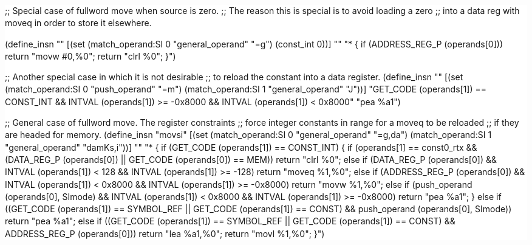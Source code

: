 ;; Special case of fullword move when source is zero.
;; The reason this is special is to avoid loading a zero
;; into a data reg with moveq in order to store it elsewhere.
   
(define_insn ""
  [(set (match_operand:SI 0 "general_operand" "=g")
	(const_int 0))]
  ""
  "*
{
  if (ADDRESS_REG_P (operands[0]))
    return \"movw #0,%0\";
  return \"clrl %0\";
}")
   
;; Another special case in which it is not desirable
;; to reload the constant into a data register.
(define_insn ""
  [(set (match_operand:SI 0 "push_operand" "=m")
	(match_operand:SI 1 "general_operand" "J"))]
  "GET_CODE (operands[1]) == CONST_INT
   && INTVAL (operands[1]) >= -0x8000
   && INTVAL (operands[1]) < 0x8000"
  "pea %a1")

;; General case of fullword move.  The register constraints
;; force integer constants in range for a moveq to be reloaded
;; if they are headed for memory.
(define_insn "movsi"
  [(set (match_operand:SI 0 "general_operand" "=g,da")
	(match_operand:SI 1 "general_operand" "damKs,i"))]
  ""
  "*
{
  if (GET_CODE (operands[1]) == CONST_INT)
    {
      if (operands[1] == const0_rtx
	  && (DATA_REG_P (operands[0])
	      || GET_CODE (operands[0]) == MEM))
	return \"clrl %0\";
      else if (DATA_REG_P (operands[0])
	       && INTVAL (operands[1]) < 128
	       && INTVAL (operands[1]) >= -128)
        return \"moveq %1,%0\";
      else if (ADDRESS_REG_P (operands[0])
	       && INTVAL (operands[1]) < 0x8000
	       && INTVAL (operands[1]) >= -0x8000)
	return \"movw %1,%0\";
      else if (push_operand (operands[0], SImode)
	       && INTVAL (operands[1]) < 0x8000
	       && INTVAL (operands[1]) >= -0x8000)
        return \"pea %a1\";
    }
  else if ((GET_CODE (operands[1]) == SYMBOL_REF
	    || GET_CODE (operands[1]) == CONST)
	   && push_operand (operands[0], SImode))
    return \"pea %a1\";
  else if ((GET_CODE (operands[1]) == SYMBOL_REF
	    || GET_CODE (operands[1]) == CONST)
	   && ADDRESS_REG_P (operands[0]))
    return \"lea %a1,%0\";
  return \"movl %1,%0\";
}")